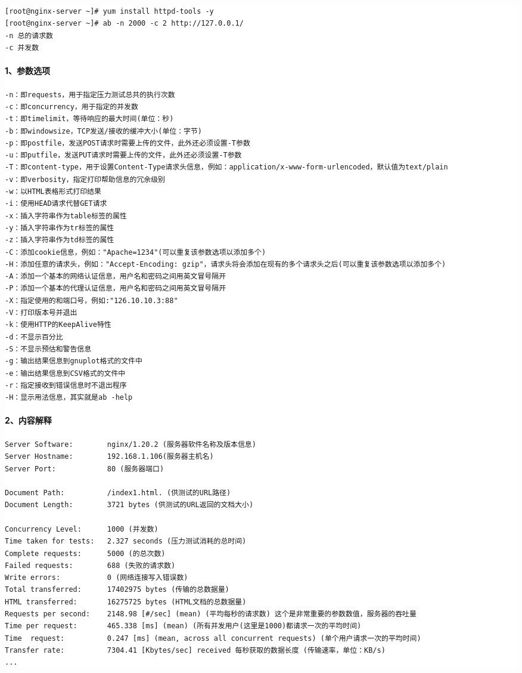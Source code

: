 

```shell
[root@nginx-server ~]# yum install httpd-tools -y
[root@nginx-server ~]# ab -n 2000 -c 2 http://127.0.0.1/
-n 总的请求数
-c 并发数
```



#### **1、参数选项**



```shell
-n：即requests，用于指定压力测试总共的执行次数
-c：即concurrency，用于指定的并发数
-t：即timelimit，等待响应的最大时间(单位：秒)
-b：即windowsize，TCP发送/接收的缓冲大小(单位：字节)
-p：即postfile，发送POST请求时需要上传的文件，此外还必须设置-T参数
-u：即putfile，发送PUT请求时需要上传的文件，此外还必须设置-T参数
-T：即content-type，用于设置Content-Type请求头信息，例如：application/x-www-form-urlencoded，默认值为text/plain
-v：即verbosity，指定打印帮助信息的冗余级别
-w：以HTML表格形式打印结果
-i：使用HEAD请求代替GET请求
-x：插入字符串作为table标签的属性
-y：插入字符串作为tr标签的属性
-z：插入字符串作为td标签的属性
-C：添加cookie信息，例如："Apache=1234"(可以重复该参数选项以添加多个)
-H：添加任意的请求头，例如："Accept-Encoding: gzip"，请求头将会添加在现有的多个请求头之后(可以重复该参数选项以添加多个)
-A：添加一个基本的网络认证信息，用户名和密码之间用英文冒号隔开
-P：添加一个基本的代理认证信息，用户名和密码之间用英文冒号隔开
-X：指定使用的和端口号，例如:"126.10.10.3:88"
-V：打印版本号并退出
-k：使用HTTP的KeepAlive特性
-d：不显示百分比
-S：不显示预估和警告信息
-g：输出结果信息到gnuplot格式的文件中
-e：输出结果信息到CSV格式的文件中
-r：指定接收到错误信息时不退出程序
-H：显示用法信息，其实就是ab -help
```



#### **2、内容解释**



```shell
Server Software:        nginx/1.20.2 (服务器软件名称及版本信息)
Server Hostname:        192.168.1.106(服务器主机名)
Server Port:            80 (服务器端口)

Document Path:          /index1.html. (供测试的URL路径)
Document Length:        3721 bytes (供测试的URL返回的文档大小)

Concurrency Level:      1000 (并发数)
Time taken for tests:   2.327 seconds (压力测试消耗的总时间)
Complete requests:      5000 (的总次数)
Failed requests:        688 (失败的请求数)
Write errors:           0 (网络连接写入错误数)
Total transferred:      17402975 bytes (传输的总数据量)
HTML transferred:       16275725 bytes (HTML文档的总数据量)
Requests per second:    2148.98 [#/sec] (mean) (平均每秒的请求数) 这个是非常重要的参数数值，服务器的吞吐量 
Time per request:       465.338 [ms] (mean) (所有并发用户(这里是1000)都请求一次的平均时间)
Time  request:       	0.247 [ms] (mean, across all concurrent requests) (单个用户请求一次的平均时间)
Transfer rate:          7304.41 [Kbytes/sec] received 每秒获取的数据长度 (传输速率，单位：KB/s)
...
```